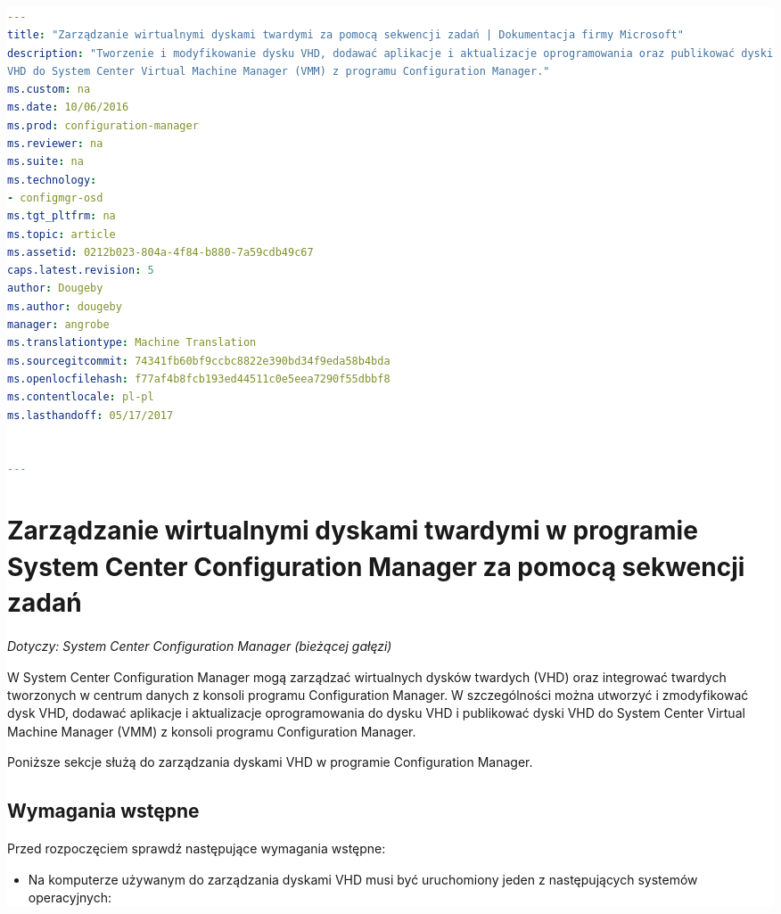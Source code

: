 ```yaml
---
title: "Zarządzanie wirtualnymi dyskami twardymi za pomocą sekwencji zadań | Dokumentacja firmy Microsoft"
description: "Tworzenie i modyfikowanie dysku VHD, dodawać aplikacje i aktualizacje oprogramowania oraz publikować dyski VHD do System Center Virtual Machine Manager (VMM) z programu Configuration Manager."
ms.custom: na
ms.date: 10/06/2016
ms.prod: configuration-manager
ms.reviewer: na
ms.suite: na
ms.technology:
- configmgr-osd
ms.tgt_pltfrm: na
ms.topic: article
ms.assetid: 0212b023-804a-4f84-b880-7a59cdb49c67
caps.latest.revision: 5
author: Dougeby
ms.author: dougeby
manager: angrobe
ms.translationtype: Machine Translation
ms.sourcegitcommit: 74341fb60bf9ccbc8822e390bd34f9eda58b4bda
ms.openlocfilehash: f77af4b8fcb193ed44511c0e5eea7290f55dbbf8
ms.contentlocale: pl-pl
ms.lasthandoff: 05/17/2017


---
```

# <a name="use-a-task-sequence-to-manage-virtual-hard-disks-in-system-center-configuration-manager"></a>Zarządzanie wirtualnymi dyskami twardymi w programie System Center Configuration Manager za pomocą sekwencji zadań

*Dotyczy: System Center Configuration Manager (bieżącej gałęzi)*

W System Center Configuration Manager mogą zarządzać wirtualnych dysków twardych (VHD) oraz integrować twardych tworzonych w centrum danych z konsoli programu Configuration Manager. W szczególności można utworzyć i zmodyfikować dysk VHD, dodawać aplikacje i aktualizacje oprogramowania do dysku VHD i publikować dyski VHD do System Center Virtual Machine Manager (VMM) z konsoli programu Configuration Manager.  

 Poniższe sekcje służą do zarządzania dyskami VHD w programie Configuration Manager.

## <a name="prerequisites"></a>Wymagania wstępne  
 Przed rozpoczęciem sprawdź następujące wymagania wstępne:  

-   Na komputerze używanym do zarządzania dyskami VHD musi być uruchomiony jeden z następujących systemów operacyjnych:  
